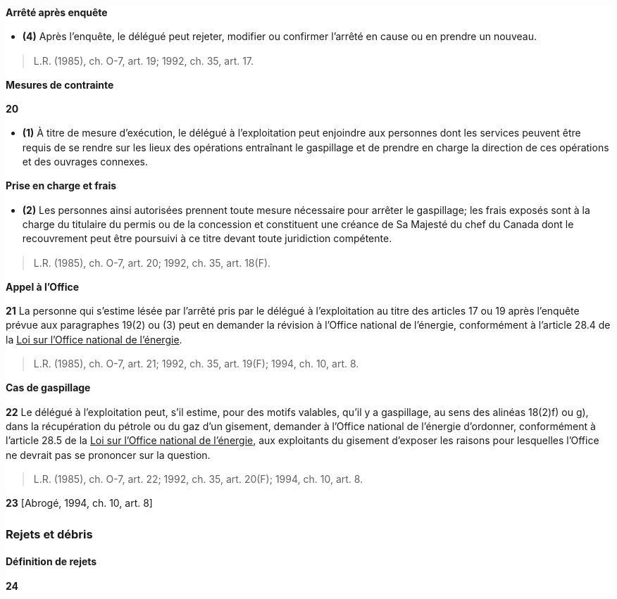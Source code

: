 **Arrêté après enquête**

- **(4)** Après l’enquête, le délégué peut rejeter, modifier ou confirmer l’arrêté en cause ou en prendre un nouveau.
> L.R. (1985), ch. O-7, art. 19; 1992, ch. 35, art. 17.





**Mesures de contrainte**

**20** 

- **(1)** À titre de mesure d’exécution, le délégué à l’exploitation peut enjoindre aux personnes dont les services peuvent être requis de se rendre sur les lieux des opérations entraînant le gaspillage et de prendre en charge la direction de ces opérations et des ouvrages connexes.

**Prise en charge et frais**

- **(2)** Les personnes ainsi autorisées prennent toute mesure nécessaire pour arrêter le gaspillage; les frais exposés sont à la charge du titulaire du permis ou de la concession et constituent une créance de Sa Majesté du chef du Canada dont le recouvrement peut être poursuivi à ce titre devant toute juridiction compétente.
> L.R. (1985), ch. O-7, art. 20; 1992, ch. 35, art. 18(F).





**Appel à l’Office**

**21** La personne qui s’estime lésée par l’arrêté pris par le délégué à l’exploitation au titre des articles 17 ou 19 après l’enquête prévue aux paragraphes 19(2) ou (3) peut en demander la révision à l’Office national de l’énergie, conformément à l’article 28.4 de la [Loi sur l’Office national de l’énergie](/fr/Lois/Lois%20révisées%20du%20Canada/N/N-7.md).
> L.R. (1985), ch. O-7, art. 21; 1992, ch. 35, art. 19(F); 1994, ch. 10, art. 8.





**Cas de gaspillage**

**22** Le délégué à l’exploitation peut, s’il estime, pour des motifs valables, qu’il y a gaspillage, au sens des alinéas 18(2)f) ou g), dans la récupération du pétrole ou du gaz d’un gisement, demander à l’Office national de l’énergie d’ordonner, conformément à l’article 28.5 de la [Loi sur l’Office national de l’énergie](/fr/Lois/Lois%20révisées%20du%20Canada/N/N-7.md), aux exploitants du gisement d’exposer les raisons pour lesquelles l’Office ne devrait pas se prononcer sur la question.
> L.R. (1985), ch. O-7, art. 22; 1992, ch. 35, art. 20(F); 1994, ch. 10, art. 8.




**23** [Abrogé, 1994, ch. 10, art. 8]




### Rejets et débris



**Définition de rejets**

**24** 
